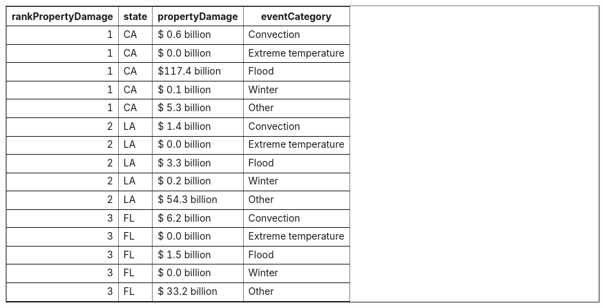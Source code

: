 <TABLE border=1>
<TR> <TH> rankPropertyDamage </TH> <TH> state </TH> <TH> propertyDamage </TH> <TH> eventCategory </TH>  </TR>
  <TR> <TD align="right"> 1 </TD> <TD> CA </TD> <TD> $  0.6 billion </TD> <TD> Convection </TD> </TR>
  <TR> <TD align="right"> 1 </TD> <TD> CA </TD> <TD> $  0.0 billion </TD> <TD> Extreme temperature </TD> </TR>
  <TR> <TD align="right"> 1 </TD> <TD> CA </TD> <TD> $117.4 billion </TD> <TD> Flood </TD> </TR>
  <TR> <TD align="right"> 1 </TD> <TD> CA </TD> <TD> $  0.1 billion </TD> <TD> Winter </TD> </TR>
  <TR> <TD align="right"> 1 </TD> <TD> CA </TD> <TD> $  5.3 billion </TD> <TD> Other </TD> </TR>
  <TR> <TD align="right"> 2 </TD> <TD> LA </TD> <TD> $  1.4 billion </TD> <TD> Convection </TD> </TR>
  <TR> <TD align="right"> 2 </TD> <TD> LA </TD> <TD> $  0.0 billion </TD> <TD> Extreme temperature </TD> </TR>
  <TR> <TD align="right"> 2 </TD> <TD> LA </TD> <TD> $  3.3 billion </TD> <TD> Flood </TD> </TR>
  <TR> <TD align="right"> 2 </TD> <TD> LA </TD> <TD> $  0.2 billion </TD> <TD> Winter </TD> </TR>
  <TR> <TD align="right"> 2 </TD> <TD> LA </TD> <TD> $ 54.3 billion </TD> <TD> Other </TD> </TR>
  <TR> <TD align="right"> 3 </TD> <TD> FL </TD> <TD> $  6.2 billion </TD> <TD> Convection </TD> </TR>
  <TR> <TD align="right"> 3 </TD> <TD> FL </TD> <TD> $  0.0 billion </TD> <TD> Extreme temperature </TD> </TR>
  <TR> <TD align="right"> 3 </TD> <TD> FL </TD> <TD> $  1.5 billion </TD> <TD> Flood </TD> </TR>
  <TR> <TD align="right"> 3 </TD> <TD> FL </TD> <TD> $  0.0 billion </TD> <TD> Winter </TD> </TR>
  <TR> <TD align="right"> 3 </TD> <TD> FL </TD> <TD> $ 33.2 billion </TD> <TD> Other </TD> </TR>
   </TABLE>


